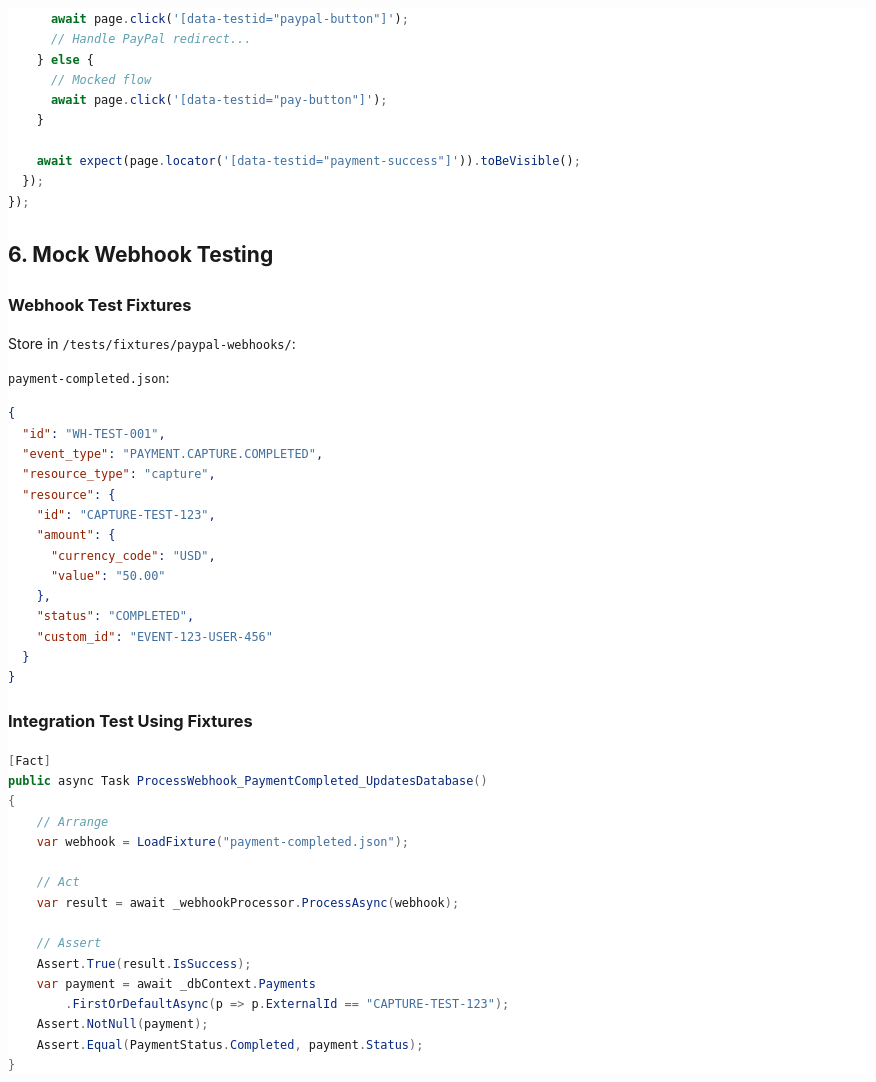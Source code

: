 ```typescript
      await page.click('[data-testid="paypal-button"]');
      // Handle PayPal redirect...
    } else {
      // Mocked flow
      await page.click('[data-testid="pay-button"]');
    }
    
    await expect(page.locator('[data-testid="payment-success"]')).toBeVisible();
  });
});
```

## 6. Mock Webhook Testing

### Webhook Test Fixtures
Store in `/tests/fixtures/paypal-webhooks/`:

`payment-completed.json`:
```json
{
  "id": "WH-TEST-001",
  "event_type": "PAYMENT.CAPTURE.COMPLETED",
  "resource_type": "capture",
  "resource": {
    "id": "CAPTURE-TEST-123",
    "amount": {
      "currency_code": "USD",
      "value": "50.00"
    },
    "status": "COMPLETED",
    "custom_id": "EVENT-123-USER-456"
  }
}
```

### Integration Test Using Fixtures
```csharp
[Fact]
public async Task ProcessWebhook_PaymentCompleted_UpdatesDatabase()
{
    // Arrange
    var webhook = LoadFixture("payment-completed.json");
    
    // Act
    var result = await _webhookProcessor.ProcessAsync(webhook);
    
    // Assert
    Assert.True(result.IsSuccess);
    var payment = await _dbContext.Payments
        .FirstOrDefaultAsync(p => p.ExternalId == "CAPTURE-TEST-123");
    Assert.NotNull(payment);
    Assert.Equal(PaymentStatus.Completed, payment.Status);
}
```
